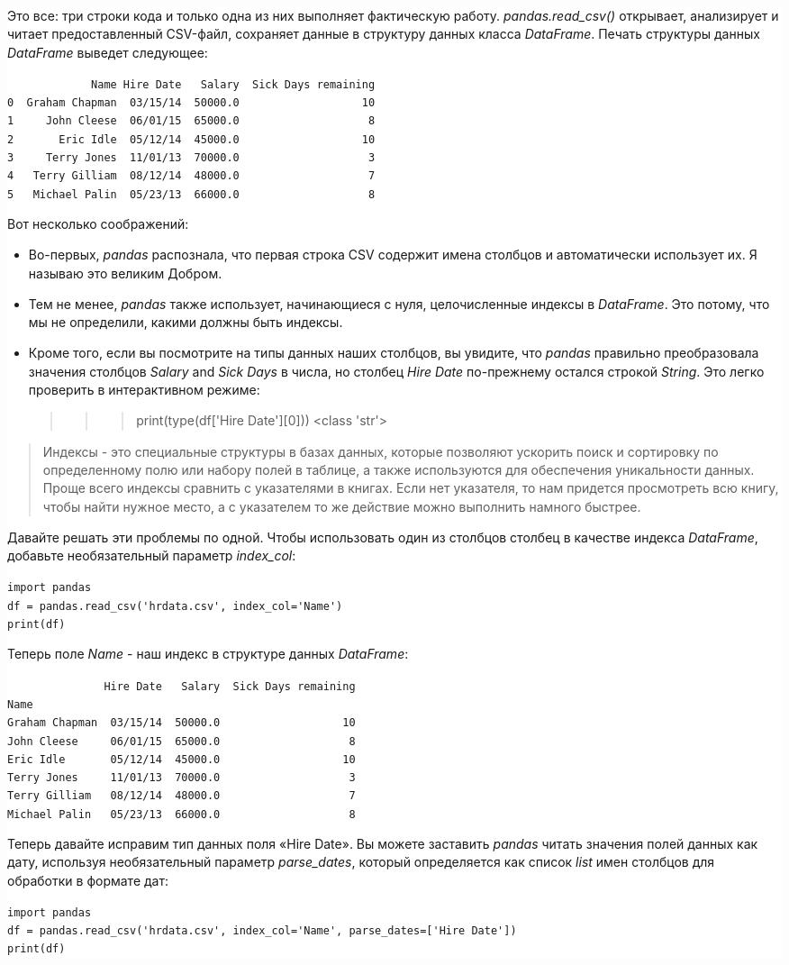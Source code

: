 Это все: три строки кода и только одна из них выполняет фактическую работу.
*pandas.read_csv()* открывает, анализирует и читает предоставленный CSV-файл, сохраняет данные в структуру данных класса *DataFrame*. Печать структуры данных *DataFrame* выведет следующее:

	             Name Hire Date   Salary  Sick Days remaining
	0  Graham Chapman  03/15/14  50000.0                   10
	1     John Cleese  06/01/15  65000.0                    8
	2       Eric Idle  05/12/14  45000.0                   10
	3     Terry Jones  11/01/13  70000.0                    3
	4   Terry Gilliam  08/12/14  48000.0                    7
	5   Michael Palin  05/23/13  66000.0                    8

Вот несколько соображений:

- Во-первых, *pandas* распознала, что первая строка CSV содержит имена столбцов и автоматически использует их. Я называю это великим Добром.
- Тем не менее, *pandas* также использует, начинающиеся с нуля, целочисленные индексы в *DataFrame*. Это потому, что мы не определили, какими должны быть индексы.
- Кроме того, если вы посмотрите на типы данных наших столбцов, вы увидите, что *pandas* правильно преобразовала значения столбцов *Salary* and *Sick Days* в числа, но столбец *Hire Date* по-прежнему остался строкой *String*. Это легко проверить в интерактивном режиме:


	>>> print(type(df['Hire Date'][0]))
	<class 'str'>

> Индексы - это специальные структуры в базах данных, которые позволяют ускорить поиск и сортировку по определенному полю или набору полей в таблице, а также используются для обеспечения уникальности данных. Проще всего индексы сравнить с указателями в книгах. Если нет указателя, то нам придется просмотреть всю книгу, чтобы найти нужное место, а с указателем то же действие можно выполнить намного быстрее.

Давайте решать эти проблемы по одной. Чтобы использовать один из столбцов столбец в качестве индекса *DataFrame*, добавьте необязательный параметр *index_col*:

	import pandas
	df = pandas.read_csv('hrdata.csv', index_col='Name')
	print(df)

Теперь поле *Name* - наш индекс в структуре данных *DataFrame*:

	               Hire Date   Salary  Sick Days remaining
	Name                                                  
	Graham Chapman  03/15/14  50000.0                   10
	John Cleese     06/01/15  65000.0                    8
	Eric Idle       05/12/14  45000.0                   10
	Terry Jones     11/01/13  70000.0                    3
	Terry Gilliam   08/12/14  48000.0                    7
	Michael Palin   05/23/13  66000.0                    8

Теперь давайте исправим тип данных поля «Hire Date». Вы можете заставить *pandas* читать значения полей данных как дату, используя необязательный параметр *parse_dates*, который определяется как список *list* имен столбцов для обработки в формате дат:

	import pandas
	df = pandas.read_csv('hrdata.csv', index_col='Name', parse_dates=['Hire Date'])
	print(df)
